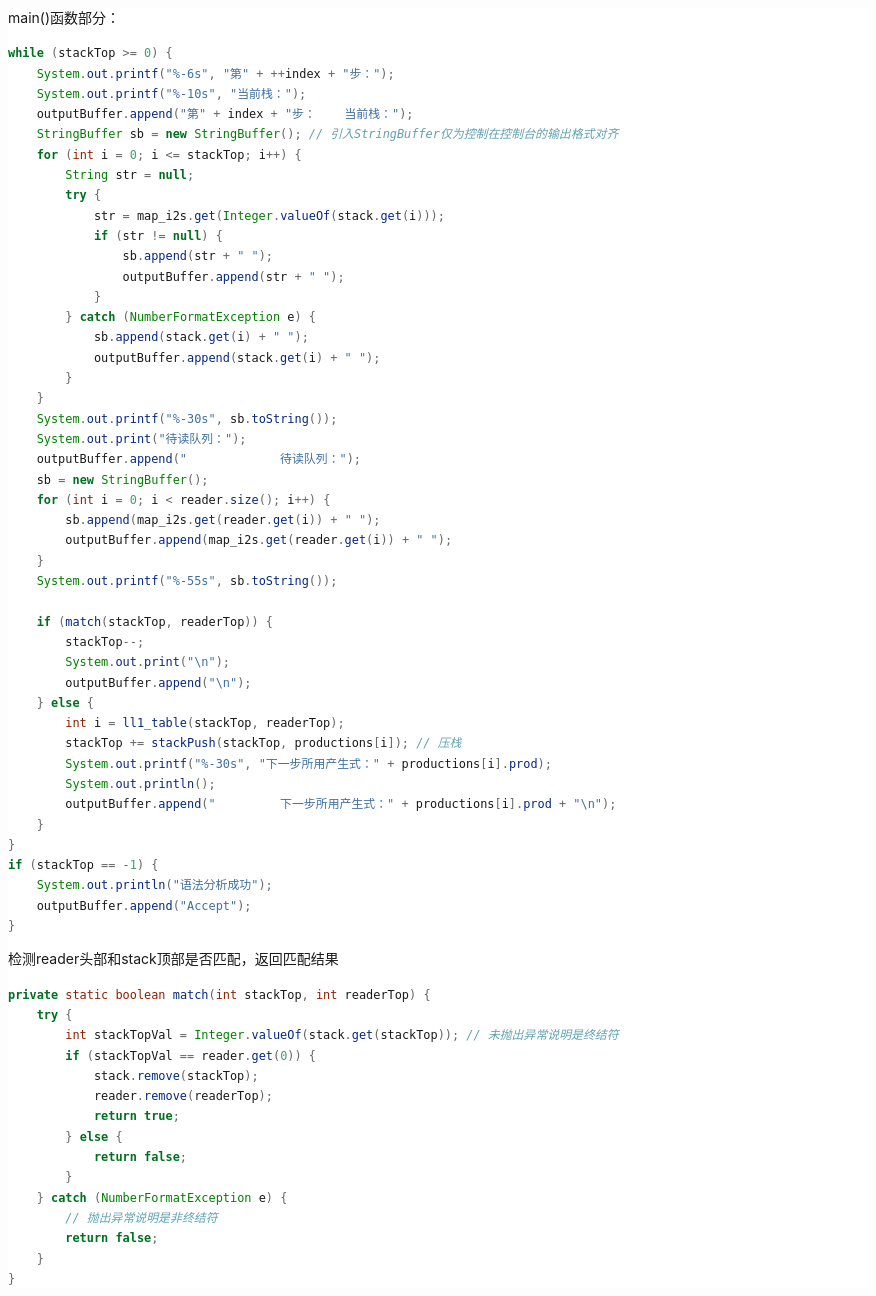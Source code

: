 main()函数部分：
```java
while (stackTop >= 0) {
    System.out.printf("%-6s", "第" + ++index + "步：");
    System.out.printf("%-10s", "当前栈：");
    outputBuffer.append("第" + index + "步：    当前栈：");
    StringBuffer sb = new StringBuffer(); // 引入StringBuffer仅为控制在控制台的输出格式对齐
    for (int i = 0; i <= stackTop; i++) {
        String str = null;
        try {
            str = map_i2s.get(Integer.valueOf(stack.get(i)));
            if (str != null) {
                sb.append(str + " ");
                outputBuffer.append(str + " ");
            }
        } catch (NumberFormatException e) {
            sb.append(stack.get(i) + " ");
            outputBuffer.append(stack.get(i) + " ");
        }
    }
    System.out.printf("%-30s", sb.toString());
    System.out.print("待读队列：");
    outputBuffer.append("             待读队列：");
    sb = new StringBuffer();
    for (int i = 0; i < reader.size(); i++) {
        sb.append(map_i2s.get(reader.get(i)) + " ");
        outputBuffer.append(map_i2s.get(reader.get(i)) + " ");
    }
    System.out.printf("%-55s", sb.toString());

    if (match(stackTop, readerTop)) {
        stackTop--;
        System.out.print("\n");
        outputBuffer.append("\n");
    } else {
        int i = ll1_table(stackTop, readerTop);
        stackTop += stackPush(stackTop, productions[i]); // 压栈
        System.out.printf("%-30s", "下一步所用产生式：" + productions[i].prod);
        System.out.println();
        outputBuffer.append("         下一步所用产生式：" + productions[i].prod + "\n");
    }
}
if (stackTop == -1) {
    System.out.println("语法分析成功");
    outputBuffer.append("Accept");
}
```
检测reader头部和stack顶部是否匹配，返回匹配结果
```java
private static boolean match(int stackTop, int readerTop) {
    try {
        int stackTopVal = Integer.valueOf(stack.get(stackTop)); // 未抛出异常说明是终结符
        if (stackTopVal == reader.get(0)) {
            stack.remove(stackTop);
            reader.remove(readerTop);
            return true;
        } else {
            return false;
        }
    } catch (NumberFormatException e) {
        // 抛出异常说明是非终结符
        return false;
    }
}
```